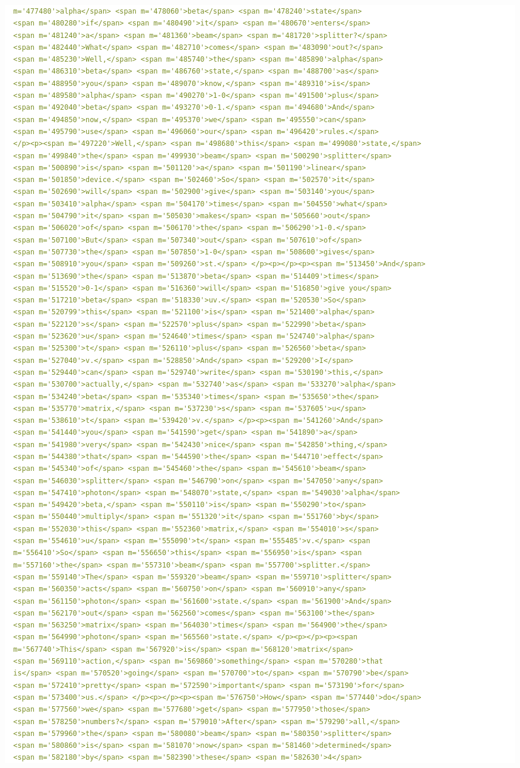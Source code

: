 ```yaml
  m='477480'>alpha</span> <span m='478060'>beta</span> <span m='478240'>state</span>
  <span m='480280'>if</span> <span m='480490'>it</span> <span m='480670'>enters</span>
  <span m='481240'>a</span> <span m='481360'>beam</span> <span m='481720'>splitter?</span>
  <span m='482440'>What</span> <span m='482710'>comes</span> <span m='483090'>out?</span>
  <span m='485230'>Well,</span> <span m='485740'>the</span> <span m='485890'>alpha</span>
  <span m='486310'>beta</span> <span m='486760'>state,</span> <span m='488700'>as</span>
  <span m='488950'>you</span> <span m='489070'>know,</span> <span m='489310'>is</span>
  <span m='489580'>alpha</span> <span m='490270'>1-0</span> <span m='491500'>plus</span>
  <span m='492040'>beta</span> <span m='493270'>0-1.</span> <span m='494680'>And</span>
  <span m='494850'>now,</span> <span m='495370'>we</span> <span m='495550'>can</span>
  <span m='495790'>use</span> <span m='496060'>our</span> <span m='496420'>rules.</span>
  </p><p><span m='497220'>Well,</span> <span m='498680'>this</span> <span m='499080'>state,</span>
  <span m='499840'>the</span> <span m='499930'>beam</span> <span m='500290'>splitter</span>
  <span m='500890'>is</span> <span m='501120'>a</span> <span m='501190'>linear</span>
  <span m='501850'>device.</span> <span m='502460'>So</span> <span m='502570'>it</span>
  <span m='502690'>will</span> <span m='502900'>give</span> <span m='503140'>you</span>
  <span m='503410'>alpha</span> <span m='504170'>times</span> <span m='504550'>what</span>
  <span m='504790'>it</span> <span m='505030'>makes</span> <span m='505660'>out</span>
  <span m='506020'>of</span> <span m='506170'>the</span> <span m='506290'>1-0.</span>
  <span m='507100'>But</span> <span m='507340'>out</span> <span m='507610'>of</span>
  <span m='507730'>the</span> <span m='507850'>1-0</span> <span m='508600'>gives</span>
  <span m='508910'>you</span> <span m='509260'>st.</span> </p><p></p><p><span m='513450'>And</span>
  <span m='513690'>the</span> <span m='513870'>beta</span> <span m='514409'>times</span>
  <span m='515520'>0-1</span> <span m='516360'>will</span> <span m='516850'>give you</span>
  <span m='517210'>beta</span> <span m='518330'>uv.</span> <span m='520530'>So</span>
  <span m='520799'>this</span> <span m='521100'>is</span> <span m='521400'>alpha</span>
  <span m='522120'>s</span> <span m='522570'>plus</span> <span m='522990'>beta</span>
  <span m='523620'>u</span> <span m='524640'>times</span> <span m='524740'>alpha</span>
  <span m='525300'>t</span> <span m='526110'>plus</span> <span m='526560'>beta</span>
  <span m='527040'>v.</span> <span m='528850'>And</span> <span m='529200'>I</span>
  <span m='529440'>can</span> <span m='529740'>write</span> <span m='530190'>this,</span>
  <span m='530700'>actually,</span> <span m='532740'>as</span> <span m='533270'>alpha</span>
  <span m='534240'>beta</span> <span m='535340'>times</span> <span m='535650'>the</span>
  <span m='535770'>matrix,</span> <span m='537230'>s</span> <span m='537605'>u</span>
  <span m='538610'>t</span> <span m='539420'>v.</span> </p><p><span m='541260'>And</span>
  <span m='541440'>you</span> <span m='541590'>get</span> <span m='541890'>a</span>
  <span m='541980'>very</span> <span m='542430'>nice</span> <span m='542850'>thing,</span>
  <span m='544380'>that</span> <span m='544590'>the</span> <span m='544710'>effect</span>
  <span m='545340'>of</span> <span m='545460'>the</span> <span m='545610'>beam</span>
  <span m='546030'>splitter</span> <span m='546790'>on</span> <span m='547050'>any</span>
  <span m='547410'>photon</span> <span m='548070'>state,</span> <span m='549030'>alpha</span>
  <span m='549420'>beta,</span> <span m='550110'>is</span> <span m='550290'>to</span>
  <span m='550440'>multiply</span> <span m='551320'>it</span> <span m='551760'>by</span>
  <span m='552030'>this</span> <span m='552360'>matrix,</span> <span m='554010'>s</span>
  <span m='554610'>u</span> <span m='555090'>t</span> <span m='555485'>v.</span> <span
  m='556410'>So</span> <span m='556650'>this</span> <span m='556950'>is</span> <span
  m='557160'>the</span> <span m='557310'>beam</span> <span m='557700'>splitter.</span>
  <span m='559140'>The</span> <span m='559320'>beam</span> <span m='559710'>splitter</span>
  <span m='560350'>acts</span> <span m='560750'>on</span> <span m='560910'>any</span>
  <span m='561150'>photon</span> <span m='561600'>state.</span> <span m='561900'>And</span>
  <span m='562170'>out</span> <span m='562560'>comes</span> <span m='563100'>the</span>
  <span m='563250'>matrix</span> <span m='564030'>times</span> <span m='564900'>the</span>
  <span m='564990'>photon</span> <span m='565560'>state.</span> </p><p></p><p><span
  m='567740'>This</span> <span m='567920'>is</span> <span m='568120'>matrix</span>
  <span m='569110'>action,</span> <span m='569860'>something</span> <span m='570280'>that
  is</span> <span m='570520'>going</span> <span m='570700'>to</span> <span m='570790'>be</span>
  <span m='572410'>pretty</span> <span m='572590'>important</span> <span m='573190'>for</span>
  <span m='573400'>us.</span> </p><p></p><p><span m='576750'>How</span> <span m='577440'>do</span>
  <span m='577560'>we</span> <span m='577680'>get</span> <span m='577950'>those</span>
  <span m='578250'>numbers?</span> <span m='579010'>After</span> <span m='579290'>all,</span>
  <span m='579960'>the</span> <span m='580080'>beam</span> <span m='580350'>splitter</span>
  <span m='580860'>is</span> <span m='581070'>now</span> <span m='581460'>determined</span>
  <span m='582180'>by</span> <span m='582390'>these</span> <span m='582630'>4</span>
```